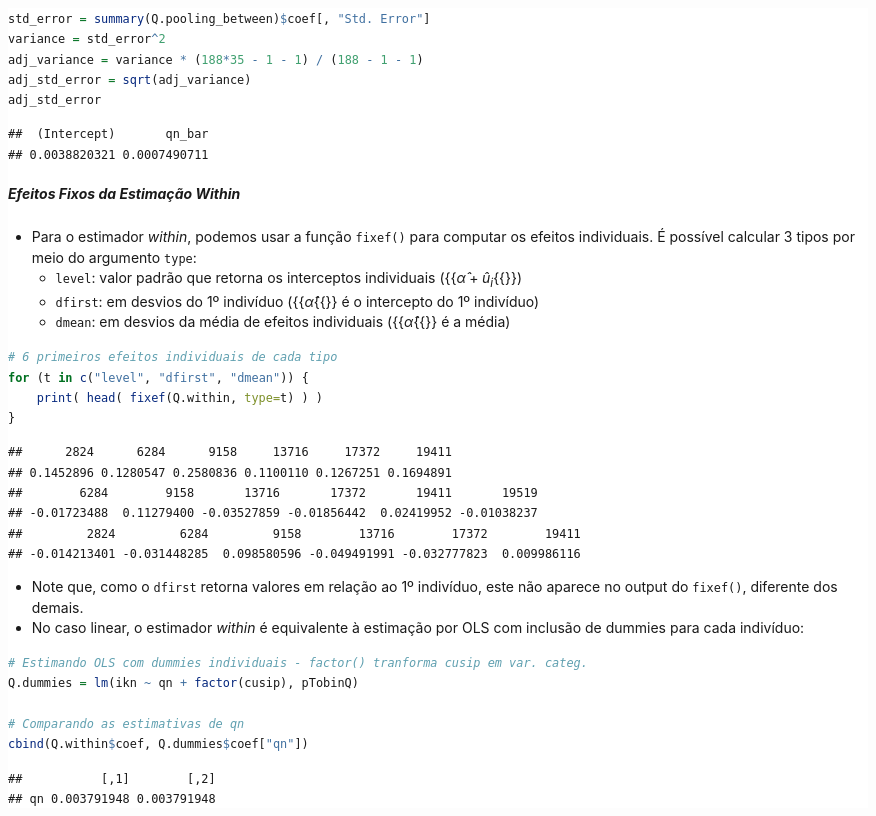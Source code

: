 ```r
std_error = summary(Q.pooling_between)$coef[, "Std. Error"]
variance = std_error^2
adj_variance = variance * (188*35 - 1 - 1) / (188 - 1 - 1)
adj_std_error = sqrt(adj_variance)
adj_std_error
```

```
##  (Intercept)       qn_bar 
## 0.0038820321 0.0007490711
```


##### Efeitos Fixos da Estimação _Within_
- Para o estimador _within_, podemos usar a função `fixef()` para computar os efeitos individuais. É possível calcular 3 tipos por meio do argumento `type`:
    - `level`: valor padrão que retorna os interceptos individuais ({{<math>}}$\hat{\alpha} + \hat{u}_{i}${{</math>}})
    - `dfirst`: em desvios do 1º indivíduo ({{<math>}}$\hat{\alpha}${{</math>}} é o intercepto do 1º indivíduo)
    - `dmean`: em desvios da média de efeitos individuais ({{<math>}}$\hat{\alpha}${{</math>}} é a média)


```r
# 6 primeiros efeitos individuais de cada tipo
for (t in c("level", "dfirst", "dmean")) {
    print( head( fixef(Q.within, type=t) ) )
}
```

```
##      2824      6284      9158     13716     17372     19411 
## 0.1452896 0.1280547 0.2580836 0.1100110 0.1267251 0.1694891 
##        6284        9158       13716       17372       19411       19519 
## -0.01723488  0.11279400 -0.03527859 -0.01856442  0.02419952 -0.01038237 
##         2824         6284         9158        13716        17372        19411 
## -0.014213401 -0.031448285  0.098580596 -0.049491991 -0.032777823  0.009986116
```
- Note que, como o `dfirst` retorna valores em relação ao 1º indivíduo, este não aparece no output do `fixef()`, diferente dos demais.
- No caso linear, o estimador _within_ é equivalente à estimação por OLS com inclusão de dummies para cada indivíduo:

```r
# Estimando OLS com dummies individuais - factor() tranforma cusip em var. categ.
Q.dummies = lm(ikn ~ qn + factor(cusip), pTobinQ)

# Comparando as estimativas de qn
cbind(Q.within$coef, Q.dummies$coef["qn"])
```

```
##           [,1]        [,2]
## qn 0.003791948 0.003791948
```
